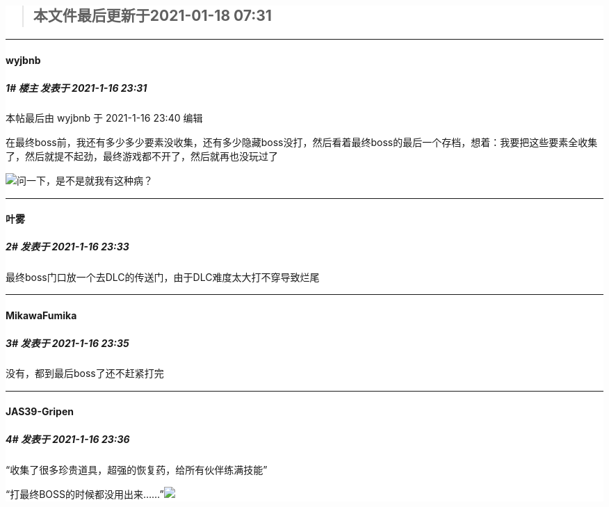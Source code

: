 > ## **本文件最后更新于2021-01-18 07:31** 



*****

####  wyjbnb  
##### 1#       楼主       发表于 2021-1-16 23:31



 本帖最后由 wyjbnb 于 2021-1-16 23:40 编辑 

在最终boss前，我还有多少多少要素没收集，还有多少隐藏boss没打，然后看着最终boss的最后一个存档，想着：我要把这些要素全收集了，然后就提不起劲，最终游戏都不开了，然后就再也没玩过了

<img src="https://static.saraba1st.com/image/smiley/face2017/066.png" referrerpolicy="no-referrer">问一下，是不是就我有这种病？







*****

####  叶雾  
##### 2#       发表于 2021-1-16 23:33




最终boss门口放一个去DLC的传送门，由于DLC难度太大打不穿导致烂尾







*****

####  MikawaFumika  
##### 3#       发表于 2021-1-16 23:35




没有，都到最后boss了还不赶紧打完







*****

####  JAS39-Gripen  
##### 4#       发表于 2021-1-16 23:36




“收集了很多珍贵道具，超强的恢复药，给所有伙伴练满技能”


“打最终BOSS的时候都没用出来……”<img src="https://static.saraba1st.com/image/smiley/face2017/143.png" referrerpolicy="no-referrer">
